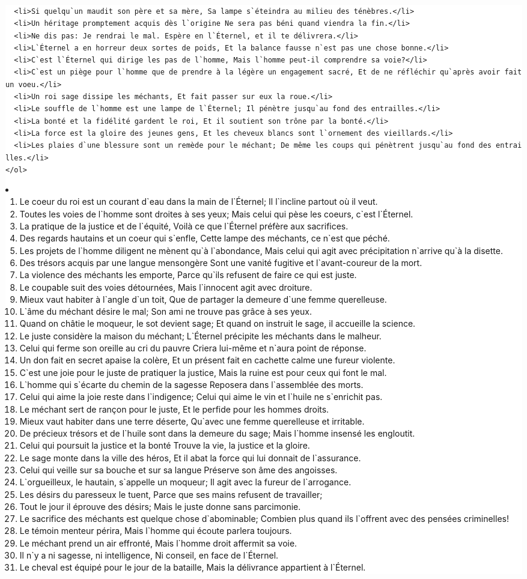       <li>Si quelqu`un maudit son père et sa mère, Sa lampe s`éteindra au milieu des ténèbres.</li>
      <li>Un héritage promptement acquis dès l`origine Ne sera pas béni quand viendra la fin.</li>
      <li>Ne dis pas: Je rendrai le mal. Espère en l`Éternel, et il te délivrera.</li>
      <li>L`Éternel a en horreur deux sortes de poids, Et la balance fausse n`est pas une chose bonne.</li>
      <li>C`est l`Éternel qui dirige les pas de l`homme, Mais l`homme peut-il comprendre sa voie?</li>
      <li>C`est un piège pour l`homme que de prendre à la légère un engagement sacré, Et de ne réfléchir qu`après avoir fait un voeu.</li>
      <li>Un roi sage dissipe les méchants, Et fait passer sur eux la roue.</li>
      <li>Le souffle de l`homme est une lampe de l`Éternel; Il pénètre jusqu`au fond des entrailles.</li>
      <li>La bonté et la fidélité gardent le roi, Et il soutient son trône par la bonté.</li>
      <li>La force est la gloire des jeunes gens, Et les cheveux blancs sont l`ornement des vieillards.</li>
      <li>Les plaies d`une blessure sont un remède pour le méchant; De même les coups qui pénètrent jusqu`au fond des entrailles.</li>
    </ol>
  </li>
  <li>
    <ol>
      <li>Le coeur du roi est un courant d`eau dans la main de l`Éternel; Il l`incline partout où il veut.</li>
      <li>Toutes les voies de l`homme sont droites à ses yeux; Mais celui qui pèse les coeurs, c`est l`Éternel.</li>
      <li>La pratique de la justice et de l`équité, Voilà ce que l`Éternel préfère aux sacrifices.</li>
      <li>Des regards hautains et un coeur qui s`enfle, Cette lampe des méchants, ce n`est que péché.</li>
      <li>Les projets de l`homme diligent ne mènent qu`à l`abondance, Mais celui qui agit avec précipitation n`arrive qu`à la disette.</li>
      <li>Des trésors acquis par une langue mensongère Sont une vanité fugitive et l`avant-coureur de la mort.</li>
      <li>La violence des méchants les emporte, Parce qu`ils refusent de faire ce qui est juste.</li>
      <li>Le coupable suit des voies détournées, Mais l`innocent agit avec droiture.</li>
      <li>Mieux vaut habiter à l`angle d`un toit, Que de partager la demeure d`une femme querelleuse.</li>
      <li>L`âme du méchant désire le mal; Son ami ne trouve pas grâce à ses yeux.</li>
      <li>Quand on châtie le moqueur, le sot devient sage; Et quand on instruit le sage, il accueille la science.</li>
      <li>Le juste considère la maison du méchant; L`Éternel précipite les méchants dans le malheur.</li>
      <li>Celui qui ferme son oreille au cri du pauvre Criera lui-même et n`aura point de réponse.</li>
      <li>Un don fait en secret apaise la colère, Et un présent fait en cachette calme une fureur violente.</li>
      <li>C`est une joie pour le juste de pratiquer la justice, Mais la ruine est pour ceux qui font le mal.</li>
      <li>L`homme qui s`écarte du chemin de la sagesse Reposera dans l`assemblée des morts.</li>
      <li>Celui qui aime la joie reste dans l`indigence; Celui qui aime le vin et l`huile ne s`enrichit pas.</li>
      <li>Le méchant sert de rançon pour le juste, Et le perfide pour les hommes droits.</li>
      <li>Mieux vaut habiter dans une terre déserte, Qu`avec une femme querelleuse et irritable.</li>
      <li>De précieux trésors et de l`huile sont dans la demeure du sage; Mais l`homme insensé les engloutit.</li>
      <li>Celui qui poursuit la justice et la bonté Trouve la vie, la justice et la gloire.</li>
      <li>Le sage monte dans la ville des héros, Et il abat la force qui lui donnait de l`assurance.</li>
      <li>Celui qui veille sur sa bouche et sur sa langue Préserve son âme des angoisses.</li>
      <li>L`orgueilleux, le hautain, s`appelle un moqueur; Il agit avec la fureur de l`arrogance.</li>
      <li>Les désirs du paresseux le tuent, Parce que ses mains refusent de travailler;</li>
      <li>Tout le jour il éprouve des désirs; Mais le juste donne sans parcimonie.</li>
      <li>Le sacrifice des méchants est quelque chose d`abominable; Combien plus quand ils l`offrent avec des pensées criminelles!</li>
      <li>Le témoin menteur périra, Mais l`homme qui écoute parlera toujours.</li>
      <li>Le méchant prend un air effronté, Mais l`homme droit affermit sa voie.</li>
      <li>Il n`y a ni sagesse, ni intelligence, Ni conseil, en face de l`Éternel.</li>
      <li>Le cheval est équipé pour le jour de la bataille, Mais la délivrance appartient à l`Éternel.</li>
    </ol>